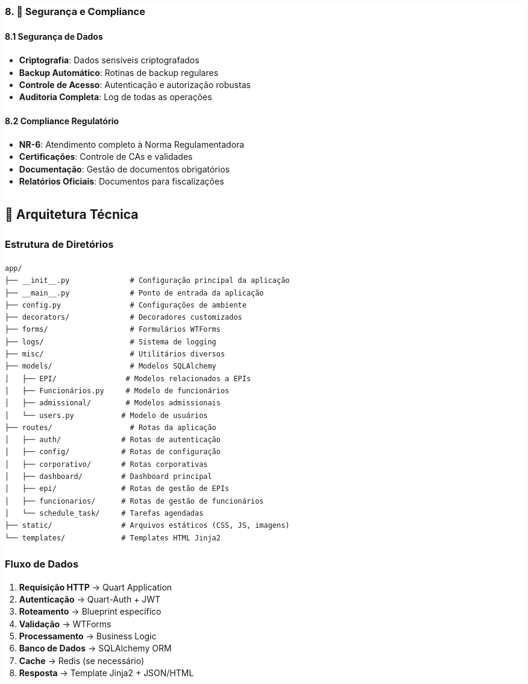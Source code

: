 ### 8. 🔐 Segurança e Compliance

#### 8.1 Segurança de Dados
- **Criptografia**: Dados sensíveis criptografados
- **Backup Automático**: Rotinas de backup regulares
- **Controle de Acesso**: Autenticação e autorização robustas
- **Auditoria Completa**: Log de todas as operações

#### 8.2 Compliance Regulatório
- **NR-6**: Atendimento completo à Norma Regulamentadora
- **Certificações**: Controle de CAs e validades
- **Documentação**: Gestão de documentos obrigatórios
- **Relatórios Oficiais**: Documentos para fiscalizações

## 🚀 Arquitetura Técnica

### Estrutura de Diretórios

```
app/
├── __init__.py              # Configuração principal da aplicação
├── __main__.py              # Ponto de entrada da aplicação
├── config.py                # Configurações de ambiente
├── decorators/              # Decoradores customizados
├── forms/                   # Formulários WTForms
├── logs/                    # Sistema de logging
├── misc/                    # Utilitários diversos
├── models/                  # Modelos SQLAlchemy
│   ├── EPI/                # Modelos relacionados a EPIs
│   ├── Funcionários.py     # Modelo de funcionários
│   ├── admissional/        # Modelos admissionais
│   └── users.py           # Modelo de usuários
├── routes/                  # Rotas da aplicação
│   ├── auth/              # Rotas de autenticação
│   ├── config/            # Rotas de configuração
│   ├── corporativo/       # Rotas corporativas
│   ├── dashboard/         # Dashboard principal
│   ├── epi/               # Rotas de gestão de EPIs
│   ├── funcionarios/      # Rotas de gestão de funcionários
│   └── schedule_task/     # Tarefas agendadas
├── static/                # Arquivos estáticos (CSS, JS, imagens)
└── templates/             # Templates HTML Jinja2
```

### Fluxo de Dados

1. **Requisição HTTP** → Quart Application
2. **Autenticação** → Quart-Auth + JWT
3. **Roteamento** → Blueprint específico
4. **Validação** → WTForms
5. **Processamento** → Business Logic
6. **Banco de Dados** → SQLAlchemy ORM
7. **Cache** → Redis (se necessário)
8. **Resposta** → Template Jinja2 + JSON/HTML
